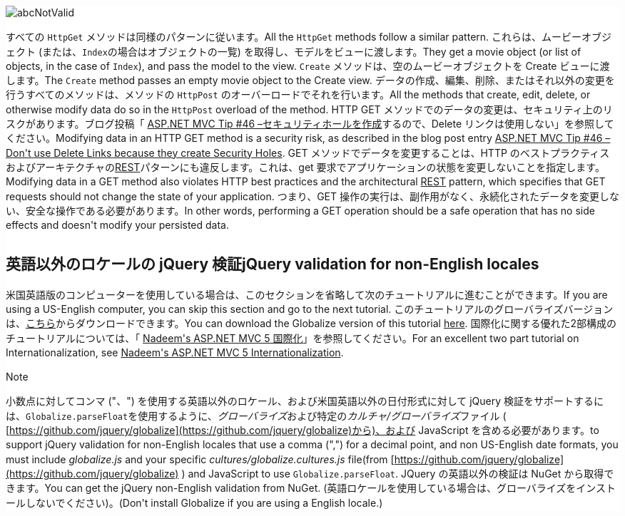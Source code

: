 ![abcNotValid](examining-the-edit-methods-and-edit-view/_static/image4.png)

<span data-ttu-id="31fae-173">すべての `HttpGet` メソッドは同様のパターンに従います。</span><span class="sxs-lookup"><span data-stu-id="31fae-173">All the `HttpGet` methods follow a similar pattern.</span></span> <span data-ttu-id="31fae-174">これらは、ムービーオブジェクト (または、`Index`の場合はオブジェクトの一覧) を取得し、モデルをビューに渡します。</span><span class="sxs-lookup"><span data-stu-id="31fae-174">They get a movie object (or list of objects, in the case of `Index`), and pass the model to the view.</span></span> <span data-ttu-id="31fae-175">`Create` メソッドは、空のムービーオブジェクトを Create ビューに渡します。</span><span class="sxs-lookup"><span data-stu-id="31fae-175">The `Create` method passes an empty movie object to the Create view.</span></span> <span data-ttu-id="31fae-176">データの作成、編集、削除、またはそれ以外の変更を行うすべてのメソッドは、メソッドの `HttpPost` のオーバーロードでそれを行います。</span><span class="sxs-lookup"><span data-stu-id="31fae-176">All the methods that create, edit, delete, or otherwise modify data do so in the `HttpPost` overload of the method.</span></span> <span data-ttu-id="31fae-177">HTTP GET メソッドでのデータの変更は、セキュリティ上のリスクがあります。ブログ投稿「 [ASP.NET MVC Tip #46 –セキュリティホールを作成](http://stephenwalther.com/blog/archive/2009/01/21/asp.net-mvc-tip-46-ndash-donrsquot-use-delete-links-because.aspx)するので、Delete リンクは使用しない」を参照してください。</span><span class="sxs-lookup"><span data-stu-id="31fae-177">Modifying data in an HTTP GET method is a security risk, as described in the blog post entry [ASP.NET MVC Tip #46 – Don't use Delete Links because they create Security Holes](http://stephenwalther.com/blog/archive/2009/01/21/asp.net-mvc-tip-46-ndash-donrsquot-use-delete-links-because.aspx).</span></span> <span data-ttu-id="31fae-178">GET メソッドでデータを変更することは、HTTP のベストプラクティスおよびアーキテクチャの[REST](http://en.wikipedia.org/wiki/Representational_State_Transfer)パターンにも違反します。これは、get 要求でアプリケーションの状態を変更しないことを指定します。</span><span class="sxs-lookup"><span data-stu-id="31fae-178">Modifying data in a GET method also violates HTTP best practices and the architectural [REST](http://en.wikipedia.org/wiki/Representational_State_Transfer) pattern, which specifies that GET requests should not change the state of your application.</span></span> <span data-ttu-id="31fae-179">つまり、GET 操作の実行は、副作用がなく、永続化されたデータを変更しない、安全な操作である必要があります。</span><span class="sxs-lookup"><span data-stu-id="31fae-179">In other words, performing a GET operation should be a safe operation that has no side effects and doesn't modify your persisted data.</span></span>

## <a name="jquery-validation-for-non-english-locales"></a><span data-ttu-id="31fae-180">英語以外のロケールの jQuery 検証</span><span class="sxs-lookup"><span data-stu-id="31fae-180">jQuery validation for non-English locales</span></span>

<span data-ttu-id="31fae-181">米国英語版のコンピューターを使用している場合は、このセクションを省略して次のチュートリアルに進むことができます。</span><span class="sxs-lookup"><span data-stu-id="31fae-181">If you are using a US-English computer, you can skip this section and go to the next tutorial.</span></span> <span data-ttu-id="31fae-182">このチュートリアルのグローバライズバージョンは、[こちら](https://archive.msdn.microsoft.com/Project/Download/FileDownload.aspx?ProjectName=aspnetmvcsamples&amp;DownloadId=16475)からダウンロードできます。</span><span class="sxs-lookup"><span data-stu-id="31fae-182">You can download the Globalize version of this tutorial [here](https://archive.msdn.microsoft.com/Project/Download/FileDownload.aspx?ProjectName=aspnetmvcsamples&amp;DownloadId=16475).</span></span> <span data-ttu-id="31fae-183">国際化に関する優れた2部構成のチュートリアルについては、「 [Nadeem's ASP.NET MVC 5 国際化](http://afana.me/post/aspnet-mvc-internationalization.aspx)」を参照してください。</span><span class="sxs-lookup"><span data-stu-id="31fae-183">For an excellent two part tutorial on Internationalization, see [Nadeem's ASP.NET MVC 5 Internationalization](http://afana.me/post/aspnet-mvc-internationalization.aspx).</span></span>

> [!NOTE]
> <span data-ttu-id="31fae-184">小数点に対してコンマ (&quot;、&quot;) を使用する英語以外のロケール、および米国英語以外の日付形式に対して jQuery 検証をサポートするには、`Globalize.parseFloat`を使用するように、*グローバライズ*および特定の*カルチャ/グローバライズ*ファイル ( [https://github.com/jquery/globalize](https://github.com/jquery/globalize)から)、および JavaScript を含める必要があります。</span><span class="sxs-lookup"><span data-stu-id="31fae-184">to support jQuery validation for non-English locales that use a comma (&quot;,&quot;) for a decimal point, and non US-English date formats, you must include *globalize.js* and your specific *cultures/globalize.cultures.js* file(from [https://github.com/jquery/globalize](https://github.com/jquery/globalize) ) and JavaScript to use `Globalize.parseFloat`.</span></span> <span data-ttu-id="31fae-185">JQuery の英語以外の検証は NuGet から取得できます。</span><span class="sxs-lookup"><span data-stu-id="31fae-185">You can get the jQuery non-English validation from NuGet.</span></span> <span data-ttu-id="31fae-186">(英語ロケールを使用している場合は、グローバライズをインストールしないでください)。</span><span class="sxs-lookup"><span data-stu-id="31fae-186">(Don't install Globalize if you are using a English locale.)</span></span>
